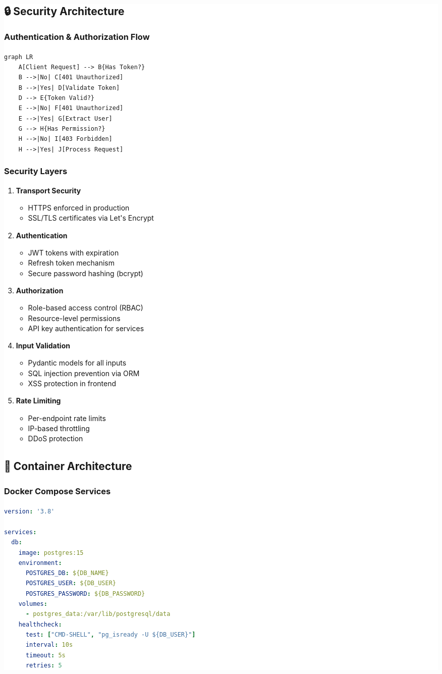 ## 🔒 Security Architecture

### Authentication & Authorization Flow

```mermaid
graph LR
    A[Client Request] --> B{Has Token?}
    B -->|No| C[401 Unauthorized]
    B -->|Yes| D[Validate Token]
    D --> E{Token Valid?}
    E -->|No| F[401 Unauthorized]
    E -->|Yes| G[Extract User]
    G --> H{Has Permission?}
    H -->|No| I[403 Forbidden]
    H -->|Yes| J[Process Request]
```

### Security Layers

1. **Transport Security**
   - HTTPS enforced in production
   - SSL/TLS certificates via Let's Encrypt

2. **Authentication**
   - JWT tokens with expiration
   - Refresh token mechanism
   - Secure password hashing (bcrypt)

3. **Authorization**
   - Role-based access control (RBAC)
   - Resource-level permissions
   - API key authentication for services

4. **Input Validation**
   - Pydantic models for all inputs
   - SQL injection prevention via ORM
   - XSS protection in frontend

5. **Rate Limiting**
   - Per-endpoint rate limits
   - IP-based throttling
   - DDoS protection

## 🐳 Container Architecture

### Docker Compose Services

```yaml
version: '3.8'

services:
  db:
    image: postgres:15
    environment:
      POSTGRES_DB: ${DB_NAME}
      POSTGRES_USER: ${DB_USER}
      POSTGRES_PASSWORD: ${DB_PASSWORD}
    volumes:
      - postgres_data:/var/lib/postgresql/data
    healthcheck:
      test: ["CMD-SHELL", "pg_isready -U ${DB_USER}"]
      interval: 10s
      timeout: 5s
      retries: 5

```